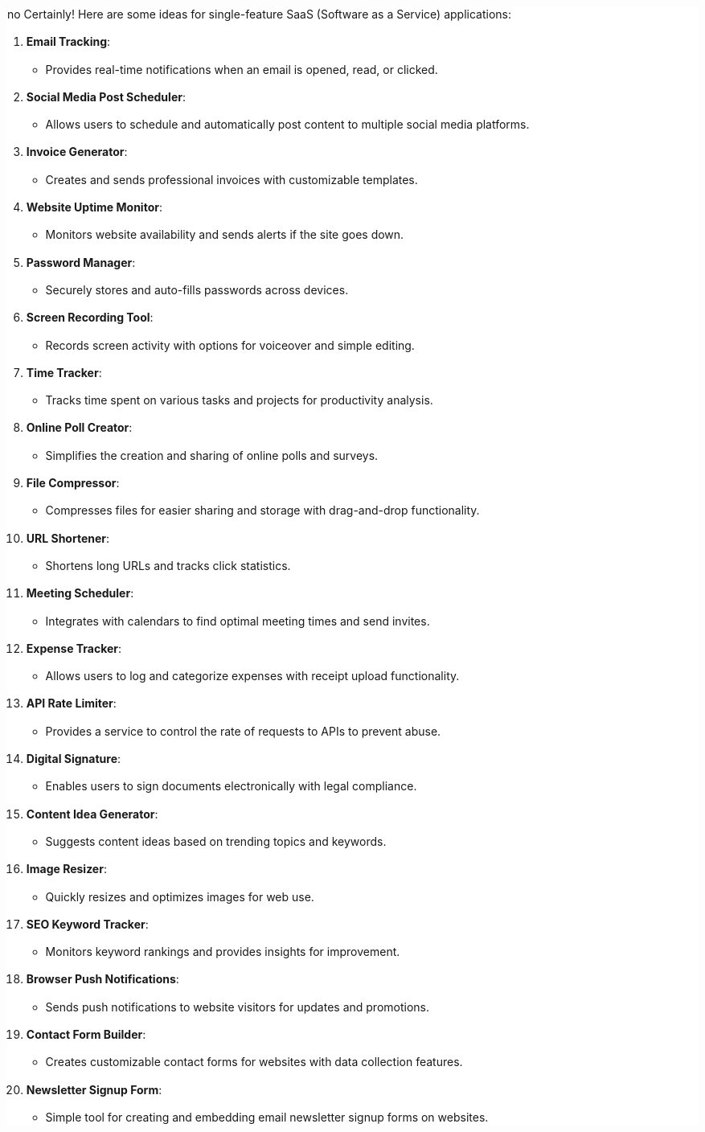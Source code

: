 no Certainly! Here are some ideas for single-feature SaaS (Software as a Service) applications:

1. **Email Tracking**:
   - Provides real-time notifications when an email is opened, read, or clicked.

2. **Social Media Post Scheduler**:
   - Allows users to schedule and automatically post content to multiple social media platforms.

3. **Invoice Generator**:
   - Creates and sends professional invoices with customizable templates.

4. **Website Uptime Monitor**:
   - Monitors website availability and sends alerts if the site goes down.

5. **Password Manager**:
   - Securely stores and auto-fills passwords across devices.

6. **Screen Recording Tool**:
   - Records screen activity with options for voiceover and simple editing.

7. **Time Tracker**:
   - Tracks time spent on various tasks and projects for productivity analysis.

8. **Online Poll Creator**:
   - Simplifies the creation and sharing of online polls and surveys.

9. **File Compressor**:
   - Compresses files for easier sharing and storage with drag-and-drop functionality.

10. **URL Shortener**:
    - Shortens long URLs and tracks click statistics.

11. **Meeting Scheduler**:
    - Integrates with calendars to find optimal meeting times and send invites.

12. **Expense Tracker**:
    - Allows users to log and categorize expenses with receipt upload functionality.

13. **API Rate Limiter**:
    - Provides a service to control the rate of requests to APIs to prevent abuse.

14. **Digital Signature**:
    - Enables users to sign documents electronically with legal compliance.

15. **Content Idea Generator**:
    - Suggests content ideas based on trending topics and keywords.

16. **Image Resizer**:
    - Quickly resizes and optimizes images for web use.

17. **SEO Keyword Tracker**:
    - Monitors keyword rankings and provides insights for improvement.

18. **Browser Push Notifications**:
    - Sends push notifications to website visitors for updates and promotions.

19. **Contact Form Builder**:
    - Creates customizable contact forms for websites with data collection features.

20. **Newsletter Signup Form**:
    - Simple tool for creating and embedding email newsletter signup forms on websites.
